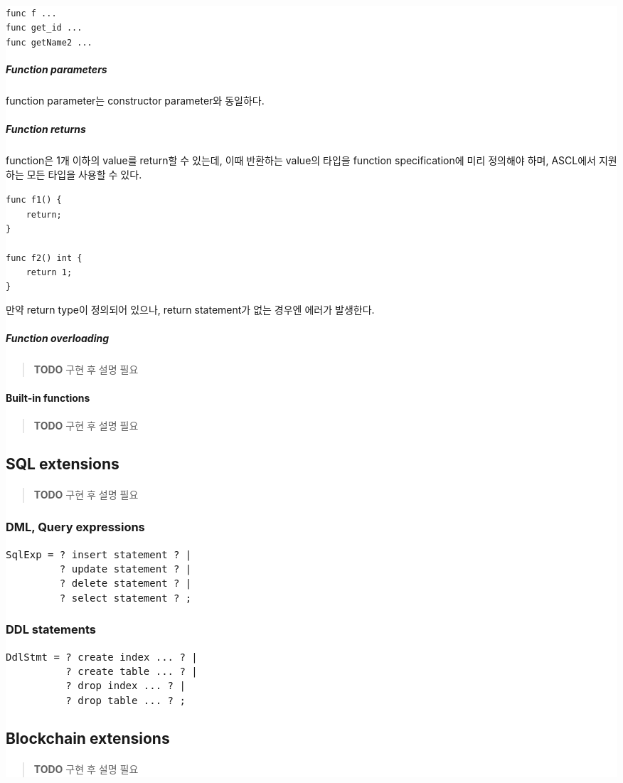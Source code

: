```
func f ...
func get_id ...
func getName2 ...
```

##### Function parameters

function parameter는 constructor parameter와 동일하다.

##### Function returns

function은 1개 이하의 value를 return할 수 있는데, 이때 반환하는 value의 타입을 function specification에 미리 정의해야 하며, ASCL에서 지원하는 모든 타입을 사용할 수 있다.

```
func f1() {
    return;
}

func f2() int {
    return 1;
}
```

만약 return type이 정의되어 있으나, return statement가 없는 경우엔 에러가 발생한다.

##### Function overloading

> **TODO** 구현 후 설명 필요

#### Built-in functions

> **TODO** 구현 후 설명 필요

## SQL extensions

> **TODO** 구현 후 설명 필요

### DML, Query expressions

<pre>
<a name="sql_exp">SqlExp</a> = ? insert statement ? |
         ? update statement ? |
         ? delete statement ? |
         ? select statement ? ;
</pre>

### DDL statements

<pre>
<a name="ddl_stmt">DdlStmt</a> = ? create index ... ? |
          ? create table ... ? |
          ? drop index ... ? |
          ? drop table ... ? ;
</pre>

## Blockchain extensions

> **TODO** 구현 후 설명 필요

